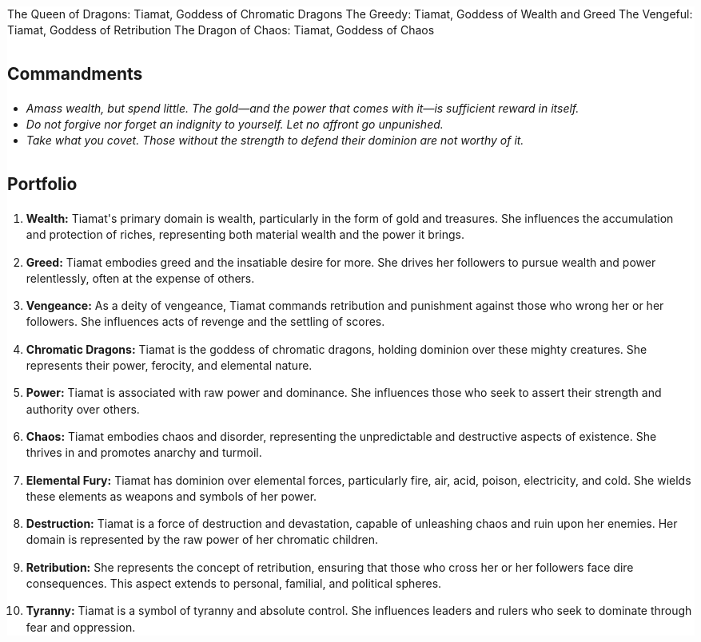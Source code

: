 The Queen of Dragons: Tiamat, Goddess of Chromatic Dragons
The Greedy: Tiamat, Goddess of Wealth and Greed
The Vengeful: Tiamat, Goddess of Retribution
The Dragon of Chaos: Tiamat, Goddess of Chaos

## Commandments

- *Amass wealth, but spend little. The gold—and the power that comes with it—is sufficient reward in itself.*
- *Do not forgive nor forget an indignity to yourself. Let no affront go unpunished.*
- *Take what you covet. Those without the strength to defend their dominion are not worthy of it.*

## Portfolio


1. **Wealth:**
   Tiamat's primary domain is wealth, particularly in the form of gold and treasures. She influences the accumulation and protection of riches, representing both material wealth and the power it brings.

2. **Greed:**
   Tiamat embodies greed and the insatiable desire for more. She drives her followers to pursue wealth and power relentlessly, often at the expense of others.

3. **Vengeance:**
   As a deity of vengeance, Tiamat commands retribution and punishment against those who wrong her or her followers. She influences acts of revenge and the settling of scores.

4. **Chromatic Dragons:**
   Tiamat is the goddess of chromatic dragons, holding dominion over these mighty creatures. She represents their power, ferocity, and elemental nature.

5. **Power:**
   Tiamat is associated with raw power and dominance. She influences those who seek to assert their strength and authority over others.

6. **Chaos:**
   Tiamat embodies chaos and disorder, representing the unpredictable and destructive aspects of existence. She thrives in and promotes anarchy and turmoil.

7. **Elemental Fury:**
   Tiamat has dominion over elemental forces, particularly fire, air, acid, poison, electricity, and cold. She wields these elements as weapons and symbols of her power.

8. **Destruction:**
   Tiamat is a force of destruction and devastation, capable of unleashing chaos and ruin upon her enemies. Her domain is represented by the raw power of her chromatic children.

9. **Retribution:**
   She represents the concept of retribution, ensuring that those who cross her or her followers face dire consequences. This aspect extends to personal, familial, and political spheres.

10. **Tyranny:**
    Tiamat is a symbol of tyranny and absolute control. She influences leaders and rulers who seek to dominate through fear and oppression.

